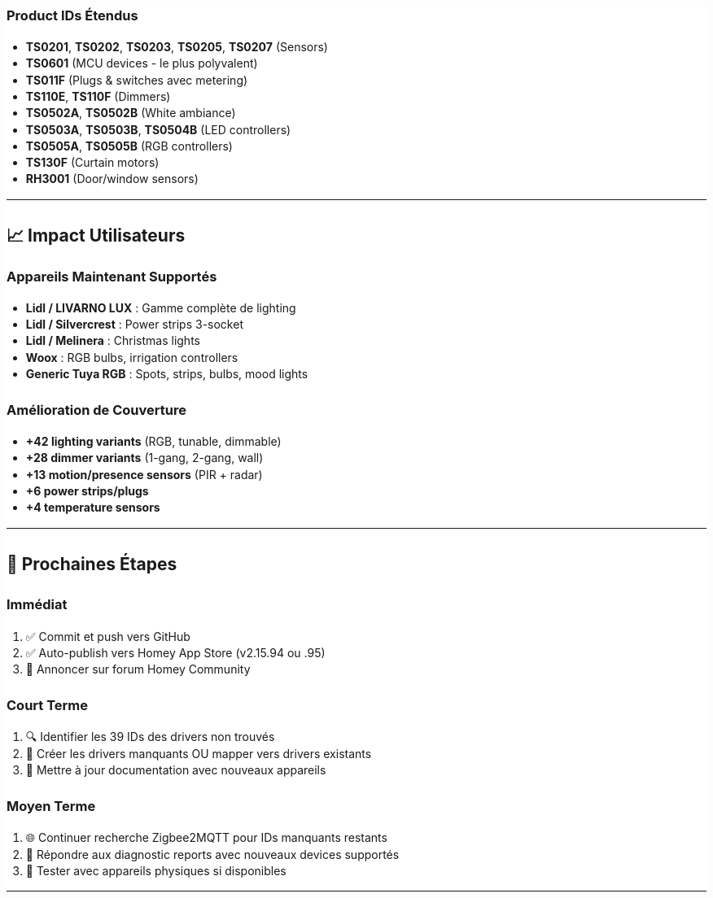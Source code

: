 ### Product IDs Étendus
- **TS0201**, **TS0202**, **TS0203**, **TS0205**, **TS0207** (Sensors)
- **TS0601** (MCU devices - le plus polyvalent)
- **TS011F** (Plugs & switches avec metering)
- **TS110E**, **TS110F** (Dimmers)
- **TS0502A**, **TS0502B** (White ambiance)
- **TS0503A**, **TS0503B**, **TS0504B** (LED controllers)
- **TS0505A**, **TS0505B** (RGB controllers)
- **TS130F** (Curtain motors)
- **RH3001** (Door/window sensors)

---

## 📈 Impact Utilisateurs

### Appareils Maintenant Supportés
- **Lidl / LIVARNO LUX** : Gamme complète de lighting
- **Lidl / Silvercrest** : Power strips 3-socket
- **Lidl / Melinera** : Christmas lights
- **Woox** : RGB bulbs, irrigation controllers
- **Generic Tuya RGB** : Spots, strips, bulbs, mood lights

### Amélioration de Couverture
- **+42 lighting variants** (RGB, tunable, dimmable)
- **+28 dimmer variants** (1-gang, 2-gang, wall)
- **+13 motion/presence sensors** (PIR + radar)
- **+6 power strips/plugs**
- **+4 temperature sensors**

---

## 🚀 Prochaines Étapes

### Immédiat
1. ✅ Commit et push vers GitHub
2. ✅ Auto-publish vers Homey App Store (v2.15.94 ou .95)
3. 📧 Annoncer sur forum Homey Community

### Court Terme
1. 🔍 Identifier les 39 IDs des drivers non trouvés
2. 🔧 Créer les drivers manquants OU mapper vers drivers existants
3. 📝 Mettre à jour documentation avec nouveaux appareils

### Moyen Terme
1. 🌐 Continuer recherche Zigbee2MQTT pour IDs manquants restants
2. 👥 Répondre aux diagnostic reports avec nouveaux devices supportés
3. 🧪 Tester avec appareils physiques si disponibles

---
